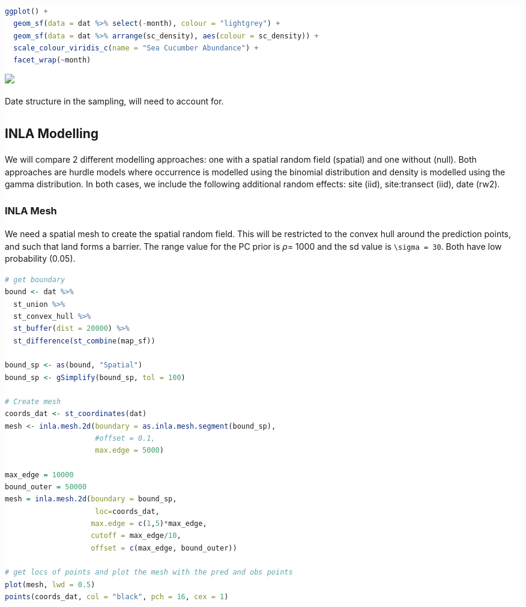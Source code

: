 
```r
ggplot() +
  geom_sf(data = dat %>% select(-month), colour = "lightgrey") + 
  geom_sf(data = dat %>% arrange(sc_density), aes(colour = sc_density)) + 
  scale_colour_viridis_c(name = "Sea Cucumber Abundance") + 
  facet_wrap(~month)
```

![](C:/Users/lg1u16/GIT_PROJECTS/SIDEPROJ/sea_cucumber/doc/sea_cucumber_range1000_files/figure-html/spatiotemporal_data-1.png)

Date structure in the sampling, will need to account for. 

## INLA Modelling

We will compare 2 different modelling approaches: one with a spatial random field (spatial) and one without (null). Both approaches are hurdle models where occurrence is modelled using the binomial distribution and density is modelled using the gamma distribution. In both cases, we include the following additional random effects: site (iid), site:transect (iid), date (rw2). 

### INLA Mesh

We need a spatial mesh to create the spatial random field. This will be restricted to the convex hull around the prediction points, and such that land forms a barrier. The range value for the PC prior is $\rho =$ 1000 and the sd value is `\sigma = 30`. Both have low probability (0.05). 


```r
# get boundary
bound <- dat %>% 
  st_union %>% 
  st_convex_hull %>% 
  st_buffer(dist = 20000) %>% 
  st_difference(st_combine(map_sf))

bound_sp <- as(bound, "Spatial")
bound_sp <- gSimplify(bound_sp, tol = 100)

# Create mesh
coords_dat <- st_coordinates(dat)
mesh <- inla.mesh.2d(boundary = as.inla.mesh.segment(bound_sp),
                     #offset = 0.1,
                     max.edge = 5000)

max_edge = 10000
bound_outer = 50000
mesh = inla.mesh.2d(boundary = bound_sp,
                     loc=coords_dat,
                    max.edge = c(1,5)*max_edge,
                    cutoff = max_edge/10,
                    offset = c(max_edge, bound_outer))

# get locs of points and plot the mesh with the pred and obs points
plot(mesh, lwd = 0.5)
points(coords_dat, col = "black", pch = 16, cex = 1)
```
